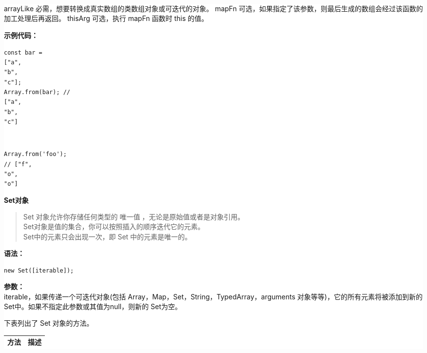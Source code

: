 <tbody>
<tr>
<td align="left">arrayLike</td>
<td align="left">必需，想要转换成真实数组的类数组对象或可迭代的对象。</td>
</tr>
<tr>
<td align="left">mapFn</td>
<td align="left">可选，如果指定了该参数，则最后生成的数组会经过该函数的加工处理后再返回。</td>
</tr>
<tr>
<td align="left">thisArg</td>
<td align="left">可选，执行 mapFn 函数时 this 的值。</td>
</tr>
</tbody>
</table>
<p><strong>示例代码：</strong></p>
<div class="widget-codetool" style="display:none;">
      <div class="widget-codetool--inner">
      <span class="selectCode code-tool" data-toggle="tooltip" data-placement="top" title="" data-original-title="全选"></span>
      <span type="button" class="copyCode code-tool" data-toggle="tooltip" data-placement="top" data-clipboard-text="const bar = [&quot;a&quot;, &quot;b&quot;, &quot;c&quot;];
Array.from(bar);
// [&quot;a&quot;, &quot;b&quot;, &quot;c&quot;]

Array.from('foo');
// [&quot;f&quot;, &quot;o&quot;, &quot;o&quot;]" title="" data-original-title="复制"></span>
      <span type="button" class="saveToNote code-tool" data-toggle="tooltip" data-placement="top" title="" data-original-title="放进笔记"></span>
      </div>
      </div><pre class="hljs prolog"><code>const bar = [<span class="hljs-string">"a"</span>, <span class="hljs-string">"b"</span>, <span class="hljs-string">"c"</span>];
<span class="hljs-symbol">Array</span>.from(bar);
// [<span class="hljs-string">"a"</span>, <span class="hljs-string">"b"</span>, <span class="hljs-string">"c"</span>]

<span class="hljs-symbol">Array</span>.from(<span class="hljs-string">'foo'</span>);
// [<span class="hljs-string">"f"</span>, <span class="hljs-string">"o"</span>, <span class="hljs-string">"o"</span>]</code></pre>
<p><strong>Set对象</strong></p>
<blockquote>Set 对象允许你存储任何类型的 唯一值 ，无论是原始值或者是对象引用。 <br> Set对象是值的集合，你可以按照插入的顺序迭代它的元素。<br> Set中的元素只会出现一次，即 Set 中的元素是唯一的。</blockquote>
<p><strong>语法：</strong></p>
<div class="widget-codetool" style="display:none;">
      <div class="widget-codetool--inner">
      <span class="selectCode code-tool" data-toggle="tooltip" data-placement="top" title="" data-original-title="全选"></span>
      <span type="button" class="copyCode code-tool" data-toggle="tooltip" data-placement="top" data-clipboard-text="new Set([iterable]);" title="" data-original-title="复制"></span>
      <span type="button" class="saveToNote code-tool" data-toggle="tooltip" data-placement="top" title="" data-original-title="放进笔记"></span>
      </div>
      </div><pre class="hljs cos"><code style="word-break: break-word; white-space: initial;"><span class="hljs-keyword">new</span> <span class="hljs-keyword">Set</span>([iterable])<span class="hljs-comment">;</span></code></pre>
<p><strong>参数：</strong>   <br>iterable，如果传递一个可迭代对象(包括 Array，Map，Set，String，TypedArray，arguments 对象等等)，它的所有元素将被添加到新的 Set中。如果不指定此参数或其值为null，则新的 Set为空。   </p>
<p>下表列出了 Set 对象的方法。</p>
<table>
<thead><tr>
<th align="left">方法</th>
<th align="left">描述</th>
</tr></thead>
<tbody>
